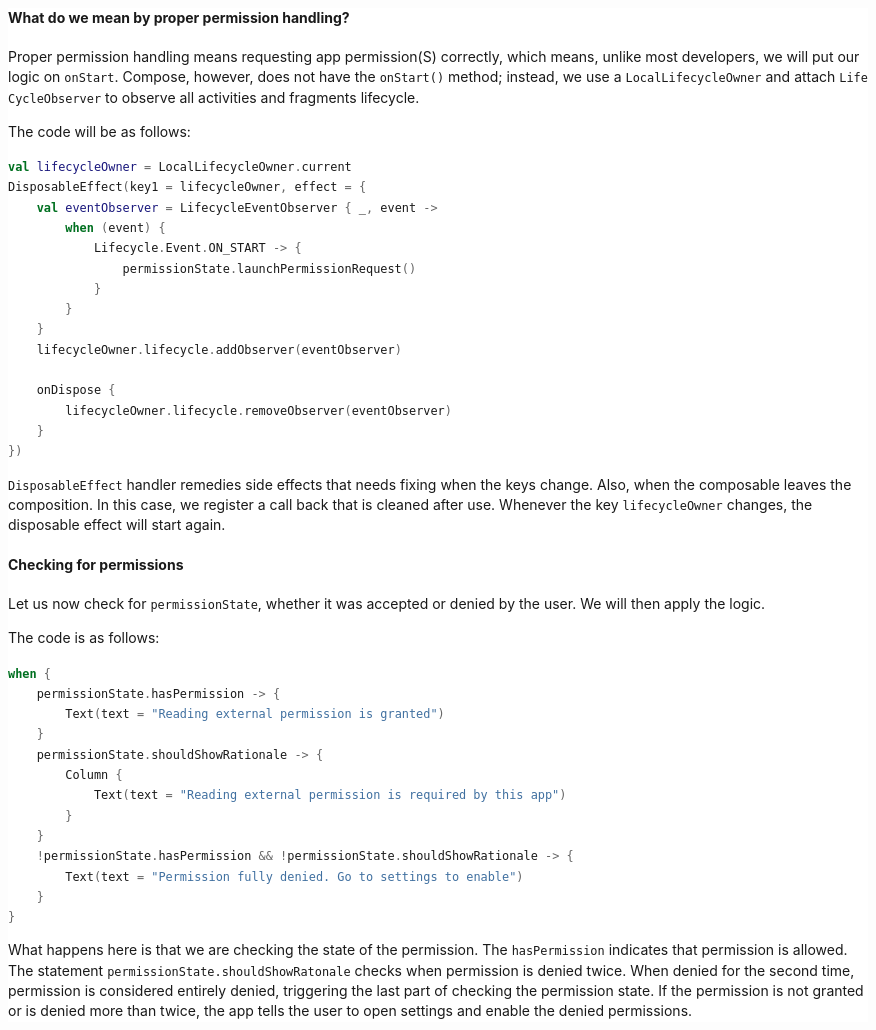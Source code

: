 #### What do we mean by proper permission handling?
Proper permission handling means requesting app permission(S) correctly, which means, unlike most developers, we will put our logic on `onStart`. Compose, however, does not have the `onStart()` method; instead, we use a `LocalLifecycleOwner` and attach `LifeCycleObserver` to observe all activities and fragments lifecycle.

The code will be as follows:

```kotlin
val lifecycleOwner = LocalLifecycleOwner.current
DisposableEffect(key1 = lifecycleOwner, effect = {
    val eventObserver = LifecycleEventObserver { _, event ->
        when (event) {
            Lifecycle.Event.ON_START -> {
                permissionState.launchPermissionRequest()
            }
        }
    }
    lifecycleOwner.lifecycle.addObserver(eventObserver)

    onDispose {
        lifecycleOwner.lifecycle.removeObserver(eventObserver)
    }
})
```

`DisposableEffect` handler remedies side effects that needs fixing when the keys change. Also, when the composable leaves the composition. In this case, we register a call back that is cleaned after use. Whenever the key `lifecycleOwner` changes, the disposable effect will start again.

#### Checking for permissions
Let us now check for `permissionState`, whether it was accepted or denied by the user. We will then apply the logic.

The code is as follows:

```kotlin
when {
    permissionState.hasPermission -> {
        Text(text = "Reading external permission is granted")
    }
    permissionState.shouldShowRationale -> {
        Column {
            Text(text = "Reading external permission is required by this app")
        }
    }
    !permissionState.hasPermission && !permissionState.shouldShowRationale -> {
        Text(text = "Permission fully denied. Go to settings to enable")
    }
}
```

What happens here is that we are checking the state of the permission. The `hasPermission` indicates that permission is allowed. The statement `permissionState.shouldShowRatonale`  checks when permission is denied twice. When denied for the second time, permission is considered entirely denied, triggering the last part of checking the permission state. If the permission is not granted or is denied more than twice, the app tells the user to open settings and enable the denied permissions.
